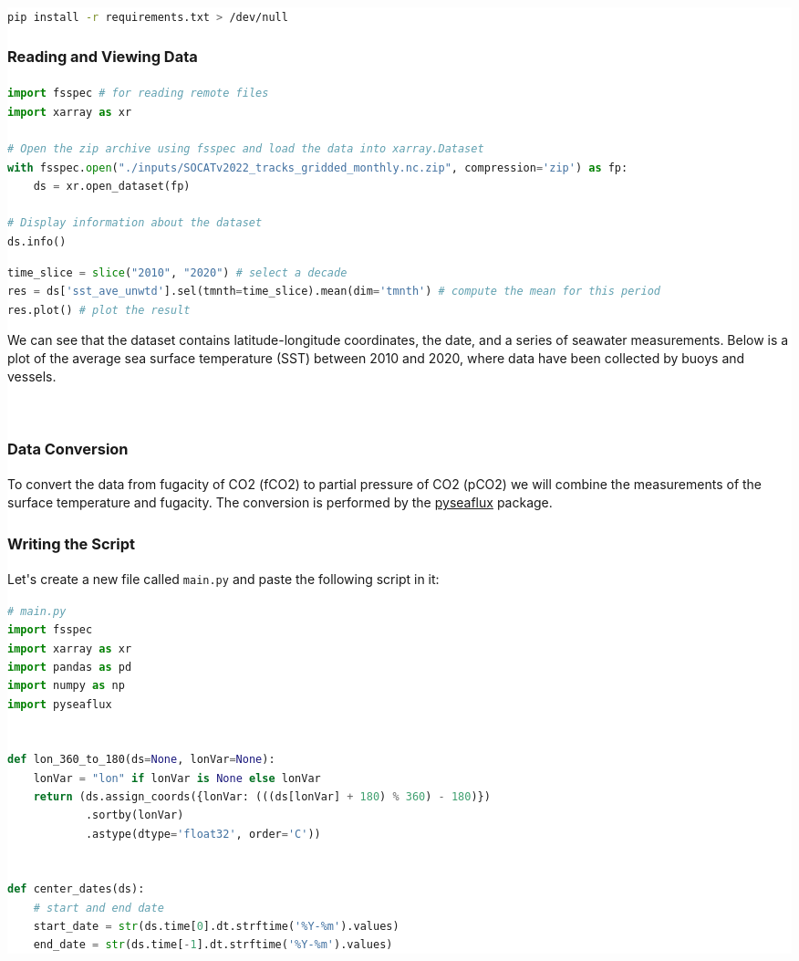 ```bash
pip install -r requirements.txt > /dev/null
```

### Reading and Viewing Data​ <a href="#reading-and-viewing-data" id="reading-and-viewing-data"></a>

```python
import fsspec # for reading remote files
import xarray as xr

# Open the zip archive using fsspec and load the data into xarray.Dataset
with fsspec.open("./inputs/SOCATv2022_tracks_gridded_monthly.nc.zip", compression='zip') as fp:
    ds = xr.open_dataset(fp)

# Display information about the dataset    
ds.info()
```

```python
time_slice = slice("2010", "2020") # select a decade
res = ds['sst_ave_unwtd'].sel(tmnth=time_slice).mean(dim='tmnth') # compute the mean for this period
res.plot() # plot the result

```

We can see that the dataset contains latitude-longitude coordinates, the date, and a series of seawater measurements. Below is a plot of the average sea surface temperature (SST) between 2010 and 2020, where data have been collected by buoys and vessels.

<figure><img src="../../.gitbook/assets/Average-SST-ffb8a88c400a51315cdbc29a98e3cf19.png" alt=""><figcaption></figcaption></figure>

### Data Conversion​ <a href="#data-conversion" id="data-conversion"></a>

To convert the data from fugacity of CO2 (fCO2) to partial pressure of CO2 (pCO2) we will combine the measurements of the surface temperature and fugacity. The conversion is performed by the [pyseaflux](https://seaflux.readthedocs.io/en/latest/api.html?highlight=fCO2_to_pCO2#pyseaflux.fco2_pco2_conversion.fCO2_to_pCO2) package.

### Writing the Script​ <a href="#writing-the-script" id="writing-the-script"></a>

Let's create a new file called `main.py` and paste the following script in it:

```python
# main.py
import fsspec
import xarray as xr
import pandas as pd
import numpy as np
import pyseaflux


def lon_360_to_180(ds=None, lonVar=None):
    lonVar = "lon" if lonVar is None else lonVar
    return (ds.assign_coords({lonVar: (((ds[lonVar] + 180) % 360) - 180)})
            .sortby(lonVar)
            .astype(dtype='float32', order='C'))


def center_dates(ds):
    # start and end date
    start_date = str(ds.time[0].dt.strftime('%Y-%m').values)
    end_date = str(ds.time[-1].dt.strftime('%Y-%m').values)

```